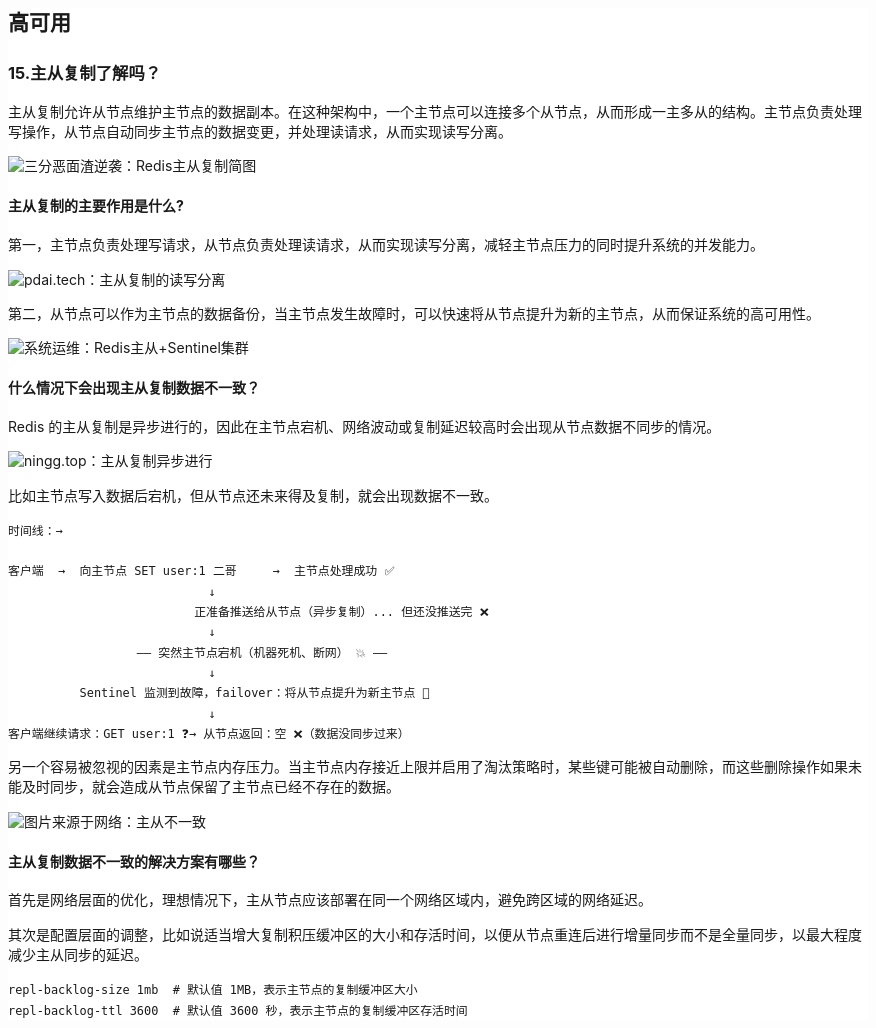## 高可用

### 15.主从复制了解吗？

主从复制允许从节点维护主节点的数据副本。在这种架构中，一个主节点可以连接多个从节点，从而形成一主多从的结构。主节点负责处理写操作，从节点自动同步主节点的数据变更，并处理读请求，从而实现读写分离。

![三分恶面渣逆袭：Redis主从复制简图](https://cdn.tobebetterjavaer.com/tobebetterjavaer/images/sidebar/sanfene/redis-60497f1e-8afb-44b3-bb7a-d4c29e5ac484.png)

#### 主从复制的主要作用是什么?

第一，主节点负责处理写请求，从节点负责处理读请求，从而实现读写分离，减轻主节点压力的同时提升系统的并发能力。

![pdai.tech：主从复制的读写分离](https://cdn.tobebetterjavaer.com/stutymore/redis-20250507142235.png)

第二，从节点可以作为主节点的数据备份，当主节点发生故障时，可以快速将从节点提升为新的主节点，从而保证系统的高可用性。

![系统运维：Redis主从+Sentinel集群](https://cdn.tobebetterjavaer.com/stutymore/redis-20250507142500.png)

#### 什么情况下会出现主从复制数据不一致？

Redis 的主从复制是异步进行的，因此在主节点宕机、网络波动或复制延迟较高时会出现从节点数据不同步的情况。

![ningg.top：主从复制异步进行](https://cdn.tobebetterjavaer.com/stutymore/redis-20250507143956.png)

比如主节点写入数据后宕机，但从节点还未来得及复制，就会出现数据不一致。

```
时间线：→

客户端  →  向主节点 SET user:1 二哥     →  主节点处理成功 ✅
                            ↓
                          正准备推送给从节点（异步复制）... 但还没推送完 ❌
                            ↓
                  —— 突然主节点宕机（机器死机、断网） 💥 ——
                            ↓
          Sentinel 监测到故障，failover：将从节点提升为新主节点 🧠
                            ↓
客户端继续请求：GET user:1 ❓→ 从节点返回：空 ❌（数据没同步过来）
```

另一个容易被忽视的因素是主节点内存压力。当主节点内存接近上限并启用了淘汰策略时，某些键可能被自动删除，而这些删除操作如果未能及时同步，就会造成从节点保留了主节点已经不存在的数据。

![图片来源于网络：主从不一致](https://cdn.tobebetterjavaer.com/stutymore/redis-20250507162724.png)

#### 主从复制数据不一致的解决方案有哪些？

首先是网络层面的优化，理想情况下，主从节点应该部署在同一个网络区域内，避免跨区域的网络延迟。

其次是配置层面的调整，比如说适当增大复制积压缓冲区的大小和存活时间，以便从节点重连后进行增量同步而不是全量同步，以最大程度减少主从同步的延迟。

```shell
repl-backlog-size 1mb  # 默认值 1MB，表示主节点的复制缓冲区大小
repl-backlog-ttl 3600  # 默认值 3600 秒，表示主节点的复制缓冲区存活时间
```
